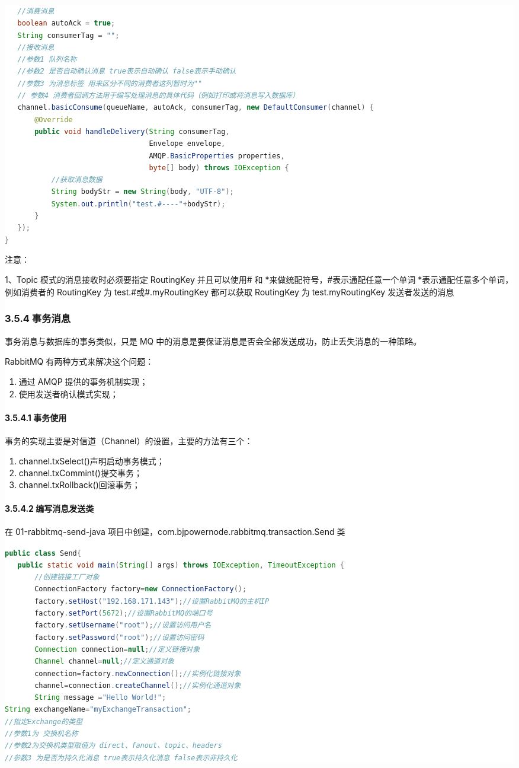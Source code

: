 ```java
   //消费消息
   boolean autoAck = true;
   String consumerTag = "";
   //接收消息
   //参数1 队列名称
   //参数2 是否自动确认消息 true表示自动确认 false表示手动确认
   //参数3 为消息标签 用来区分不同的消费者这列暂时为""
   // 参数4 消费者回调方法用于编写处理消息的具体代码（例如打印或将消息写入数据库）
   channel.basicConsume(queueName, autoAck, consumerTag, new DefaultConsumer(channel) {
       @Override
       public void handleDelivery(String consumerTag,
                                  Envelope envelope,
                                  AMQP.BasicProperties properties,
                                  byte[] body) throws IOException {
           //获取消息数据
           String bodyStr = new String(body, "UTF-8");
           System.out.println("test.#----"+bodyStr);
       }
   });
}
```

注意：

1、Topic 模式的消息接收时必须要指定 RoutingKey 并且可以使用# 和 *来做统配符号，#表示通配任意一个单词 *表示通配任意多个单词，例如消费者的 RoutingKey 为 test.#或#.myRoutingKey 都可以获取 RoutingKey 为 test.myRoutingKey 发送者发送的消息

### 3.5.4 事务消息

事务消息与数据库的事务类似，只是 MQ 中的消息是要保证消息是否会全部发送成功，防止丢失消息的一种策略。

RabbitMQ 有两种方式来解决这个问题：

1. 通过 AMQP 提供的事务机制实现；
2. 使用发送者确认模式实现；

#### 3.5.4.1 事务使用

事务的实现主要是对信道（Channel）的设置，主要的方法有三个：

1. channel.txSelect()声明启动事务模式；
2. channel.txCommint()提交事务；
3. channel.txRollback()回滚事务；

#### 3.5.4.2 编写消息发送类

在 01-rabbitmq-send-java 项目中创建，com.bjpowernode.rabbitmq.transaction.Send 类

```java
public class Send{
   public static void main(String[] args) throws IOException, TimeoutException {
       //创建链接工厂对象
       ConnectionFactory factory=new ConnectionFactory();
       factory.setHost("192.168.171.143");//设置RabbitMQ的主机IP
       factory.setPort(5672);//设置RabbitMQ的端口号
       factory.setUsername("root");//设置访问用户名
       factory.setPassword("root");//设置访问密码
       Connection connection=null;//定义链接对象
       Channel channel=null;//定义通道对象
       connection=factory.newConnection();//实例化链接对象
       channel=connection.createChannel();//实例化通道对象
       String message ="Hello World!";
String exchangeName="myExchangeTransaction";
//指定Exchange的类型
//参数1为 交换机名称
//参数2为交换机类型取值为 direct、fanout、topic、headers
//参数3 为是否为持久化消息 true表示持久化消息 false表示非持久化
```